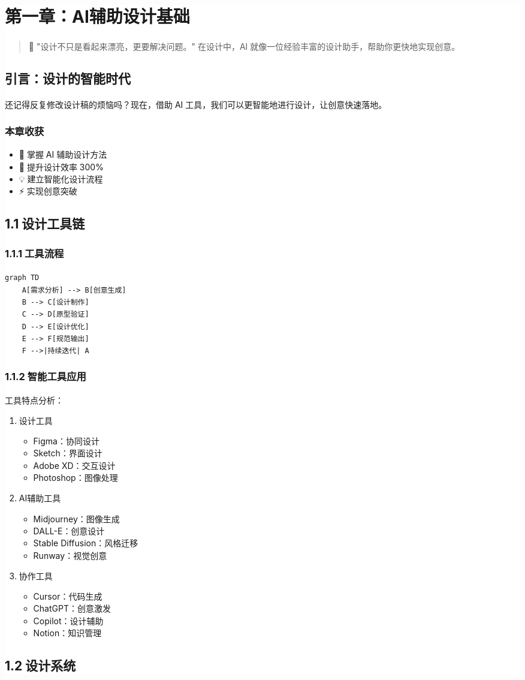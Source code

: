 # 第一章：AI辅助设计基础

> 🎨 "设计不只是看起来漂亮，更要解决问题。" 在设计中，AI 就像一位经验丰富的设计助手，帮助你更快地实现创意。

## 引言：设计的智能时代

还记得反复修改设计稿的烦恼吗？现在，借助 AI 工具，我们可以更智能地进行设计，让创意快速落地。

### 本章收获

- 🎯 掌握 AI 辅助设计方法
- 🚀 提升设计效率 300%
- 💡 建立智能化设计流程
- ⚡ 实现创意突破

## 1.1 设计工具链

### 1.1.1 工具流程

```mermaid
graph TD
    A[需求分析] --> B[创意生成]
    B --> C[设计制作]
    C --> D[原型验证]
    D --> E[设计优化]
    E --> F[规范输出]
    F -->|持续迭代| A
```

### 1.1.2 智能工具应用

工具特点分析：

1. 设计工具
   - Figma：协同设计
   - Sketch：界面设计
   - Adobe XD：交互设计
   - Photoshop：图像处理

2. AI辅助工具
   - Midjourney：图像生成
   - DALL-E：创意设计
   - Stable Diffusion：风格迁移
   - Runway：视觉创意

3. 协作工具
   - Cursor：代码生成
   - ChatGPT：创意激发
   - Copilot：设计辅助
   - Notion：知识管理

## 1.2 设计系统
